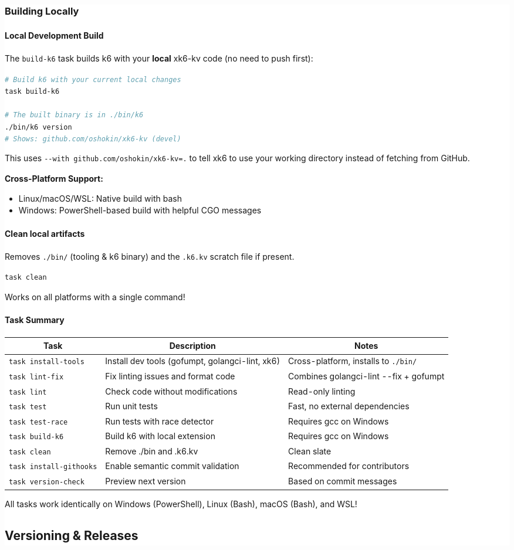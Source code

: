 ### Building Locally

#### Local Development Build

The `build-k6` task builds k6 with your **local** xk6-kv code (no need to push first):

```bash
# Build k6 with your current local changes
task build-k6

# The built binary is in ./bin/k6
./bin/k6 version
# Shows: github.com/oshokin/xk6-kv (devel)
```

This uses `--with github.com/oshokin/xk6-kv=.` to tell xk6 to use your working directory instead of fetching from GitHub.

**Cross-Platform Support:**
- Linux/macOS/WSL: Native build with bash
- Windows: PowerShell-based build with helpful CGO messages

#### Clean local artifacts

Removes `./bin/` (tooling & k6 binary) and the `.k6.kv` scratch file if present.

```bash
task clean
```

Works on all platforms with a single command!

#### Task Summary

| Task | Description | Notes |
|------|-------------|-------|
| `task install-tools` | Install dev tools (gofumpt, golangci-lint, xk6) | Cross-platform, installs to `./bin/` |
| `task lint-fix` | Fix linting issues and format code | Combines golangci-lint --fix + gofumpt |
| `task lint` | Check code without modifications | Read-only linting |
| `task test` | Run unit tests | Fast, no external dependencies |
| `task test-race` | Run tests with race detector | Requires gcc on Windows |
| `task build-k6` | Build k6 with local extension | Requires gcc on Windows |
| `task clean` | Remove ./bin and .k6.kv | Clean slate |
| `task install-githooks` | Enable semantic commit validation | Recommended for contributors |
| `task version-check` | Preview next version | Based on commit messages |

All tasks work identically on Windows (PowerShell), Linux (Bash), macOS (Bash), and WSL!

## Versioning & Releases
